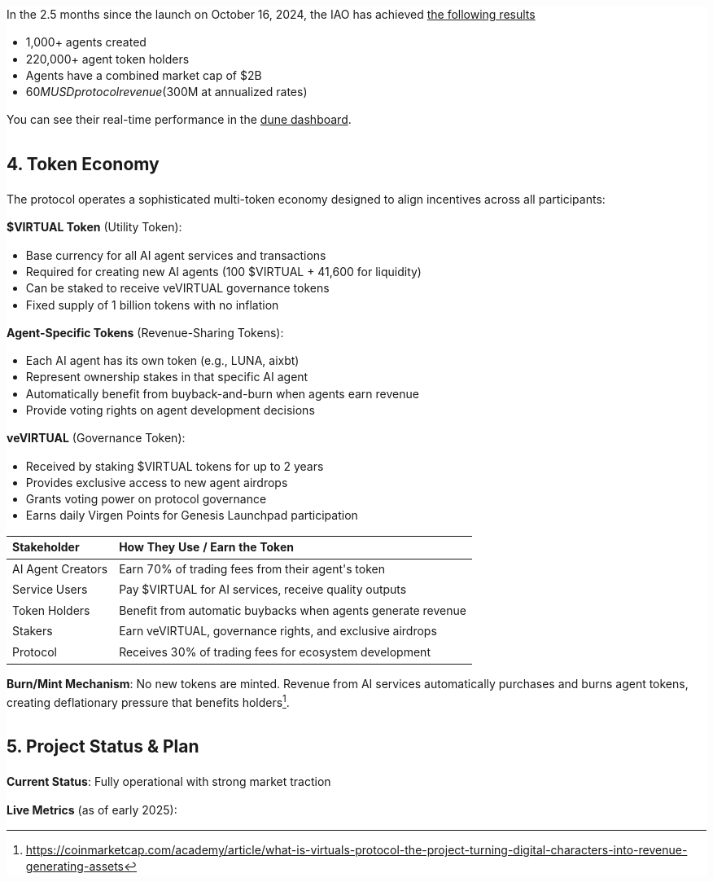 In the 2.5 months since the launch on October 16, 2024, the IAO has achieved [the following results](https://virtuals.substack.com/p/monthly-update-december-2024) 
* 1,000+ agents created
* 220,000+ agent token holders
* Agents have a combined market cap of $2B
* $60M USD protocol revenue ($300M at annualized rates)

You can see their real-time performance in the [dune dashboard](https://dune.com/virtual_protocol/virtual-protocol-on-base).

## 4. Token Economy

The protocol operates a sophisticated multi-token economy designed to align incentives across all participants:

**\$VIRTUAL Token** (Utility Token):

- Base currency for all AI agent services and transactions
- Required for creating new AI agents (100 \$VIRTUAL + 41,600 for liquidity)
- Can be staked to receive veVIRTUAL governance tokens
- Fixed supply of 1 billion tokens with no inflation

**Agent-Specific Tokens** (Revenue-Sharing Tokens):

- Each AI agent has its own token (e.g., LUNA, aixbt)
- Represent ownership stakes in that specific AI agent
- Automatically benefit from buyback-and-burn when agents earn revenue
- Provide voting rights on agent development decisions

**veVIRTUAL** (Governance Token):

- Received by staking \$VIRTUAL tokens for up to 2 years
- Provides exclusive access to new agent airdrops
- Grants voting power on protocol governance
- Earns daily Virgen Points for Genesis Launchpad participation

| Stakeholder | How They Use / Earn the Token |
| :-- | :-- |
| AI Agent Creators | Earn 70% of trading fees from their agent's token |
| Service Users | Pay \$VIRTUAL for AI services, receive quality outputs |
| Token Holders | Benefit from automatic buybacks when agents generate revenue |
| Stakers | Earn veVIRTUAL, governance rights, and exclusive airdrops |
| Protocol | Receives 30% of trading fees for ecosystem development |

**Burn/Mint Mechanism**: No new tokens are minted. Revenue from AI services automatically purchases and burns agent tokens, creating deflationary pressure that benefits holders[^1].

## 5. Project Status \& Plan

**Current Status**: Fully operational with strong market traction

**Live Metrics** (as of early 2025):


[^1]: https://coinmarketcap.com/academy/article/what-is-virtuals-protocol-the-project-turning-digital-characters-into-revenue-generating-assets
[^2]: https://academy.binance.com/en/articles/what-is-the-virtuals-protocol-virtual
[^3]: https://cryptorank.io/news/feed/8d54f-virtuals-protocol-revenue-nosedives-as-ai-agent-demand-slows-down
[^4]: https://yellow.com/news/virtuals-protocol-daily-revenue-crashes-99-as-ai-agent-market-cools
[^5]: https://whitepaper.virtuals.io
[^6]: https://www.dwf-labs.com/research/552-virtuals-protocol-genesis-mechanism-analysis
[^7]: https://cointelegraph.com/news/virtuals-protocol-revenue-plunge-solana-expansion
[^8]: https://4pillars.io/en/articles/ai-agent-wave
[^9]: https://nftevening.com/how-to-stake-virtual-protocol-a-step-by-step-guide/
[^10]: https://web3classdao.github.io/kaist2025/reports/template/